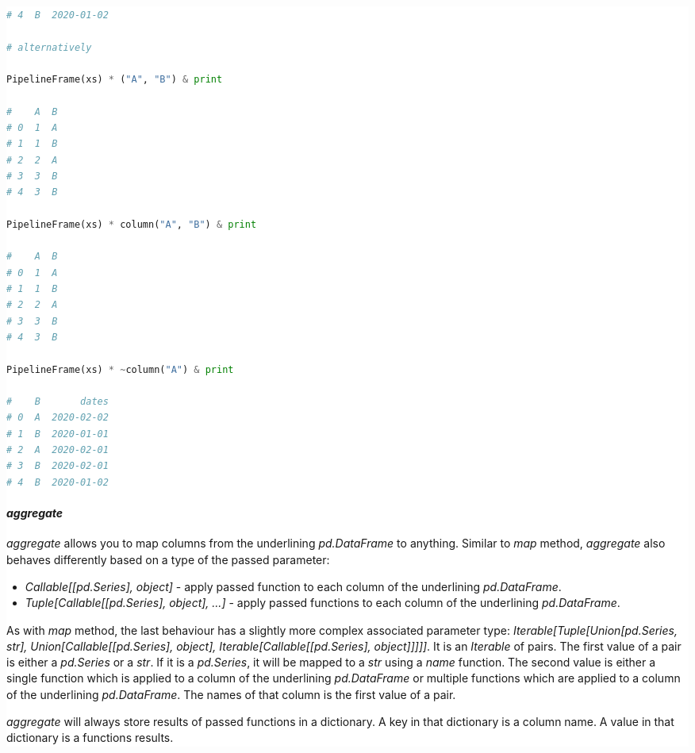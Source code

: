 ```python
# 4  B  2020-01-02

# alternatively

PipelineFrame(xs) * ("A", "B") & print

#    A  B
# 0  1  A
# 1  1  B
# 2  2  A
# 3  3  B
# 4  3  B

PipelineFrame(xs) * column("A", "B") & print

#    A  B
# 0  1  A
# 1  1  B
# 2  2  A
# 3  3  B
# 4  3  B

PipelineFrame(xs) * ~column("A") & print

#    B       dates
# 0  A  2020-02-02
# 1  B  2020-01-01
# 2  A  2020-02-01
# 3  B  2020-02-01
# 4  B  2020-01-02
```

#### *aggregate*

*aggregate* allows you to map columns from the underlining *pd.DataFrame* to anything. Similar to *map* method, *aggregate* also behaves differently based on a type of the passed parameter:

* *Callable[[pd.Series], object]* - apply passed function to each column of the underlining *pd.DataFrame*.
* *Tuple[Callable[[pd.Series], object], ...]* - apply passed functions to each column of the underlining *pd.DataFrame*.

As with *map* method, the last behaviour has a slightly more complex associated parameter type: *Iterable[Tuple[Union[pd.Series, str], Union[Callable[[pd.Series], object], Iterable[Callable[[pd.Series], object]]]]]*. It is an *Iterable* of pairs. The first value of a pair is either a *pd.Series* or a *str*. If it is a *pd.Series*, it will be mapped to a *str* using a *name* function. The second value is either a single function which is applied to a column of the underlining *pd.DataFrame* or multiple functions which are applied to a column of the underlining *pd.DataFrame*. The names of that column is the first value of a pair.

*aggregate* will always store results of passed functions in a dictionary. A key in that dictionary is a column name. A value in that dictionary is a functions results.
